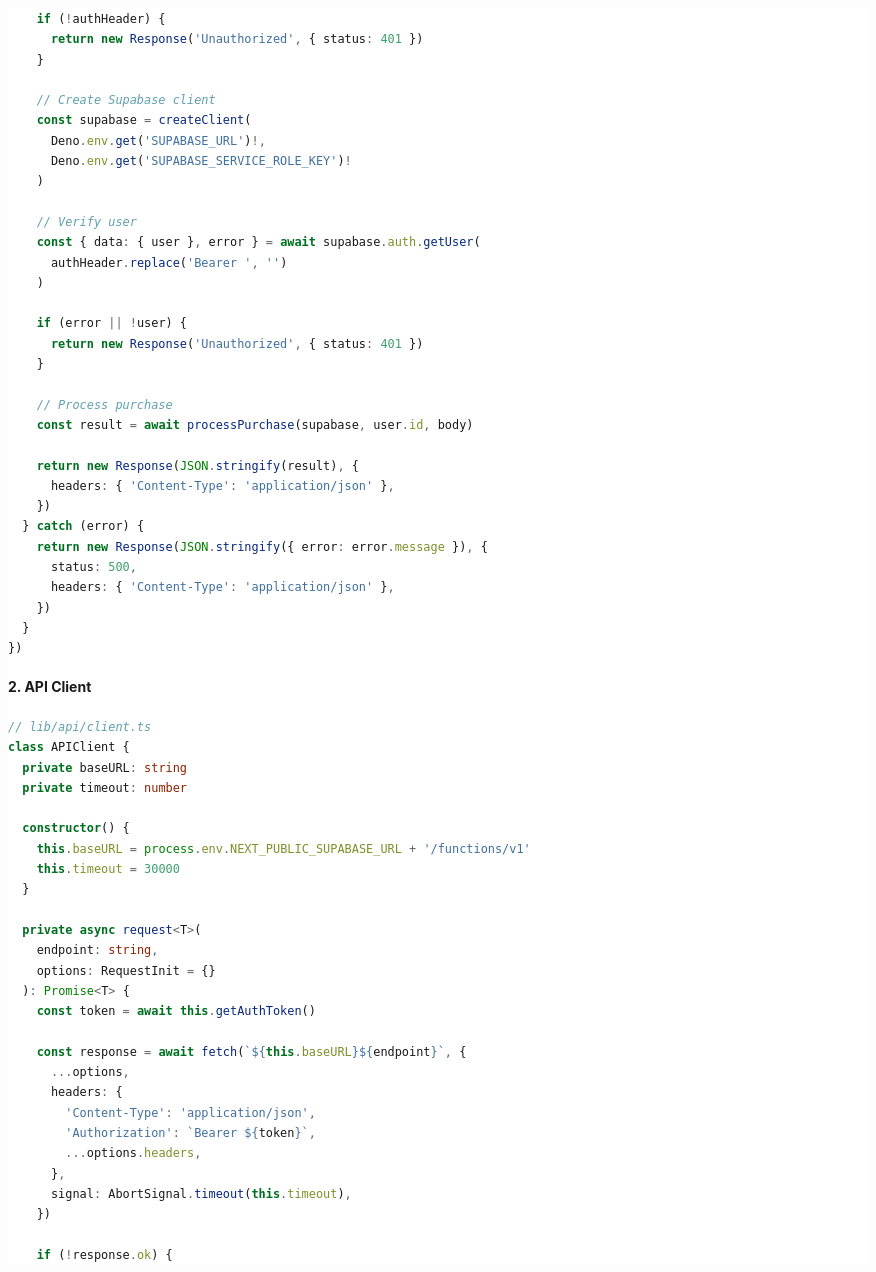 ```typescript
    if (!authHeader) {
      return new Response('Unauthorized', { status: 401 })
    }
    
    // Create Supabase client
    const supabase = createClient(
      Deno.env.get('SUPABASE_URL')!,
      Deno.env.get('SUPABASE_SERVICE_ROLE_KEY')!
    )
    
    // Verify user
    const { data: { user }, error } = await supabase.auth.getUser(
      authHeader.replace('Bearer ', '')
    )
    
    if (error || !user) {
      return new Response('Unauthorized', { status: 401 })
    }
    
    // Process purchase
    const result = await processPurchase(supabase, user.id, body)
    
    return new Response(JSON.stringify(result), {
      headers: { 'Content-Type': 'application/json' },
    })
  } catch (error) {
    return new Response(JSON.stringify({ error: error.message }), {
      status: 500,
      headers: { 'Content-Type': 'application/json' },
    })
  }
})
```

#### 2. API Client

```typescript
// lib/api/client.ts
class APIClient {
  private baseURL: string
  private timeout: number
  
  constructor() {
    this.baseURL = process.env.NEXT_PUBLIC_SUPABASE_URL + '/functions/v1'
    this.timeout = 30000
  }
  
  private async request<T>(
    endpoint: string,
    options: RequestInit = {}
  ): Promise<T> {
    const token = await this.getAuthToken()
    
    const response = await fetch(`${this.baseURL}${endpoint}`, {
      ...options,
      headers: {
        'Content-Type': 'application/json',
        'Authorization': `Bearer ${token}`,
        ...options.headers,
      },
      signal: AbortSignal.timeout(this.timeout),
    })
    
    if (!response.ok) {
```